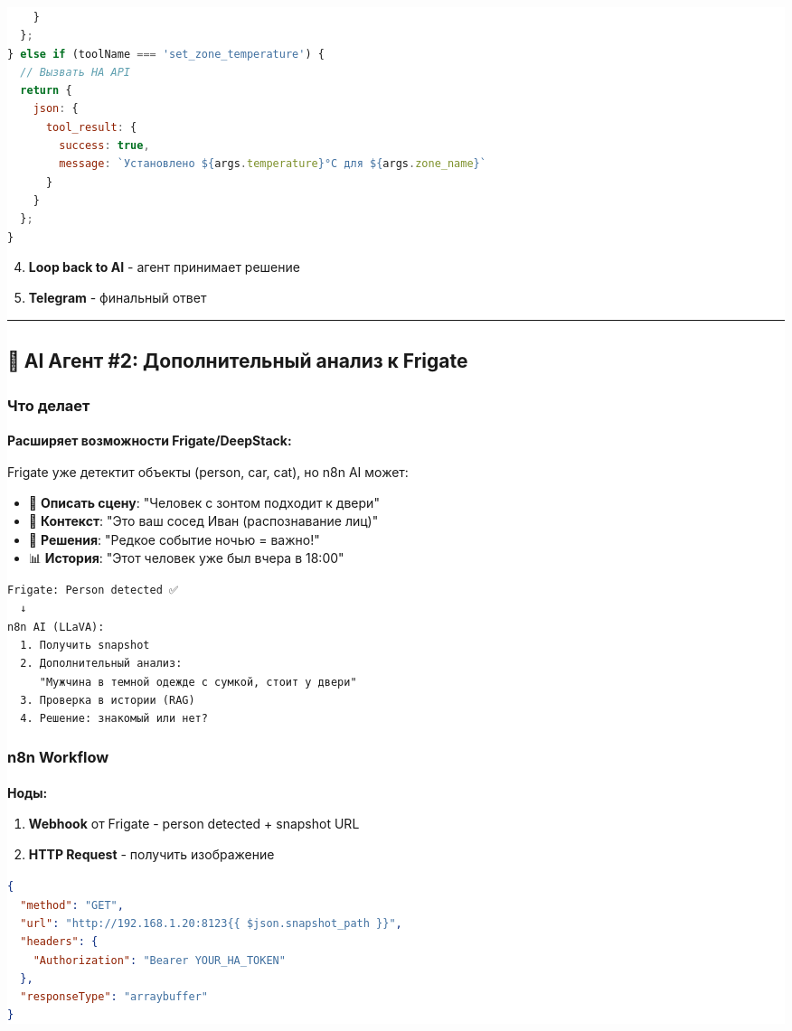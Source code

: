 ```javascript
    }
  };
} else if (toolName === 'set_zone_temperature') {
  // Вызвать HA API
  return {
    json: {
      tool_result: {
        success: true,
        message: `Установлено ${args.temperature}°C для ${args.zone_name}`
      }
    }
  };
}
```

4. **Loop back to AI** - агент принимает решение

5. **Telegram** - финальный ответ

---

## 🤖 AI Агент #2: Дополнительный анализ к Frigate

### Что делает

**Расширяет возможности Frigate/DeepStack:**

Frigate уже детектит объекты (person, car, cat), но n8n AI может:

- 📝 **Описать сцену**: "Человек с зонтом подходит к двери"
- 🎯 **Контекст**: "Это ваш сосед Иван (распознавание лиц)"
- 🧠 **Решения**: "Редкое событие ночью = важно!"
- 📊 **История**: "Этот человек уже был вчера в 18:00"

```text
Frigate: Person detected ✅
  ↓
n8n AI (LLaVA):
  1. Получить snapshot
  2. Дополнительный анализ:
     "Мужчина в темной одежде с сумкой, стоит у двери"
  3. Проверка в истории (RAG)
  4. Решение: знакомый или нет?
```

### n8n Workflow

**Ноды:**

1. **Webhook** от Frigate - person detected + snapshot URL

2. **HTTP Request** - получить изображение

```json
{
  "method": "GET",
  "url": "http://192.168.1.20:8123{{ $json.snapshot_path }}",
  "headers": {
    "Authorization": "Bearer YOUR_HA_TOKEN"
  },
  "responseType": "arraybuffer"
}
```
